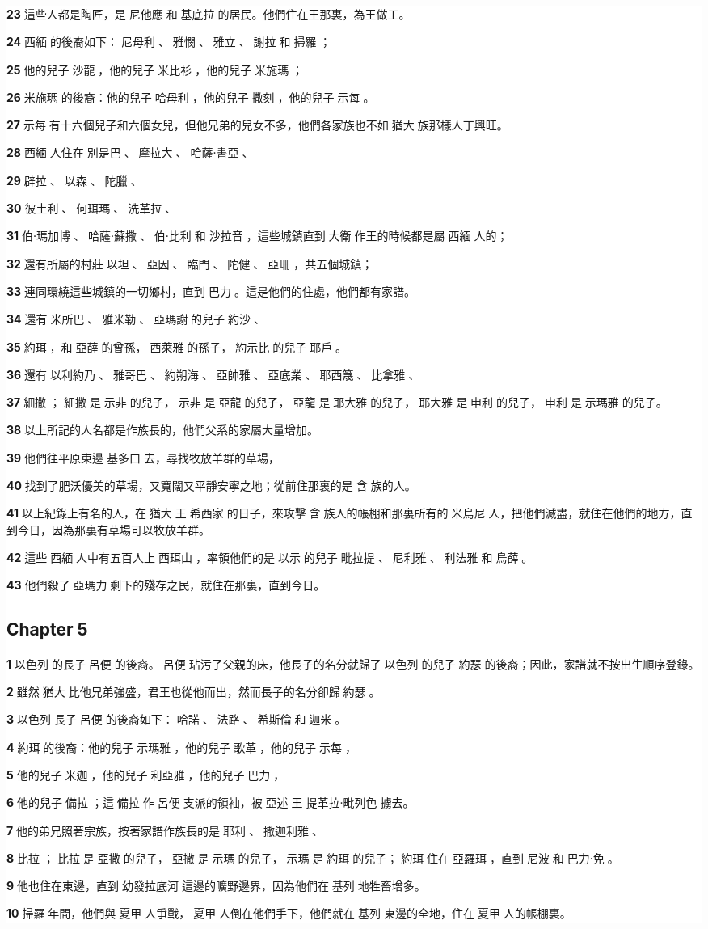 **23** 這些人都是陶匠，是 尼他應 和 基底拉 的居民。他們住在王那裏，為王做工。

**24** 西緬 的後裔如下： 尼母利 、 雅憫 、 雅立 、 謝拉 和 掃羅 ；

**25** 他的兒子 沙龍 ，他的兒子 米比衫 ，他的兒子 米施瑪 ；

**26** 米施瑪 的後裔：他的兒子 哈母利 ，他的兒子 撒刻 ，他的兒子 示每 。

**27** 示每 有十六個兒子和六個女兒，但他兄弟的兒女不多，他們各家族也不如 猶大 族那樣人丁興旺。

**28** 西緬 人住在 別是巴 、 摩拉大 、 哈薩‧書亞 、

**29** 辟拉 、 以森 、 陀臘 、

**30** 彼土利 、 何珥瑪 、 洗革拉 、

**31** 伯‧瑪加博 、 哈薩‧蘇撒 、 伯‧比利 和 沙拉音 ，這些城鎮直到 大衛 作王的時候都是屬 西緬 人的；

**32** 還有所屬的村莊 以坦 、 亞因 、 臨門 、 陀健 、 亞珊 ，共五個城鎮；

**33** 連同環繞這些城鎮的一切鄉村，直到 巴力 。這是他們的住處，他們都有家譜。

**34** 還有 米所巴 、 雅米勒 、 亞瑪謝 的兒子 約沙 、

**35** 約珥 ，和 亞薛 的曾孫， 西萊雅 的孫子， 約示比 的兒子 耶戶 。

**36** 還有 以利約乃 、 雅哥巴 、 約朔海 、 亞帥雅 、 亞底業 、 耶西篾 、 比拿雅 、

**37** 細撒 ； 細撒 是 示非 的兒子， 示非 是 亞龍 的兒子， 亞龍 是 耶大雅 的兒子， 耶大雅 是 申利 的兒子， 申利 是 示瑪雅 的兒子。

**38** 以上所記的人名都是作族長的，他們父系的家屬大量增加。

**39** 他們往平原東邊 基多口 去，尋找牧放羊群的草場，

**40** 找到了肥沃優美的草場，又寬闊又平靜安寧之地；從前住那裏的是 含 族的人。

**41** 以上紀錄上有名的人，在 猶大 王 希西家 的日子，來攻擊 含 族人的帳棚和那裏所有的 米烏尼 人，把他們滅盡，就住在他們的地方，直到今日，因為那裏有草場可以牧放羊群。

**42** 這些 西緬 人中有五百人上 西珥山 ，率領他們的是 以示 的兒子 毗拉提 、 尼利雅 、 利法雅 和 烏薛 。

**43** 他們殺了 亞瑪力 剩下的殘存之民，就住在那裏，直到今日。

## Chapter 5

**1** 以色列 的長子 呂便 的後裔。 呂便 玷污了父親的床，他長子的名分就歸了 以色列 的兒子 約瑟 的後裔；因此，家譜就不按出生順序登錄。

**2** 雖然 猶大 比他兄弟強盛，君王也從他而出，然而長子的名分卻歸 約瑟 。

**3** 以色列 長子 呂便 的後裔如下： 哈諾 、 法路 、 希斯倫 和 迦米 。

**4** 約珥 的後裔：他的兒子 示瑪雅 ，他的兒子 歌革 ，他的兒子 示每 ，

**5** 他的兒子 米迦 ，他的兒子 利亞雅 ，他的兒子 巴力 ，

**6** 他的兒子 備拉 ；這 備拉 作 呂便 支派的領袖，被 亞述 王 提革拉‧毗列色 擄去。

**7** 他的弟兄照著宗族，按著家譜作族長的是 耶利 、 撒迦利雅 、

**8** 比拉 ； 比拉 是 亞撒 的兒子， 亞撒 是 示瑪 的兒子， 示瑪 是 約珥 的兒子； 約珥 住在 亞羅珥 ，直到 尼波 和 巴力‧免 。

**9** 他也住在東邊，直到 幼發拉底河 這邊的曠野邊界，因為他們在 基列 地牲畜增多。

**10** 掃羅 年間，他們與 夏甲 人爭戰， 夏甲 人倒在他們手下，他們就在 基列 東邊的全地，住在 夏甲 人的帳棚裏。
